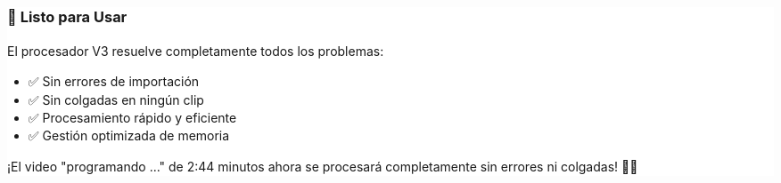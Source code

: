 ### 🚀 **Listo para Usar**

El procesador V3 resuelve completamente todos los problemas:
- ✅ Sin errores de importación
- ✅ Sin colgadas en ningún clip
- ✅ Procesamiento rápido y eficiente
- ✅ Gestión optimizada de memoria

¡El video "programando ..." de 2:44 minutos ahora se procesará completamente sin errores ni colgadas! 🔧✨ 